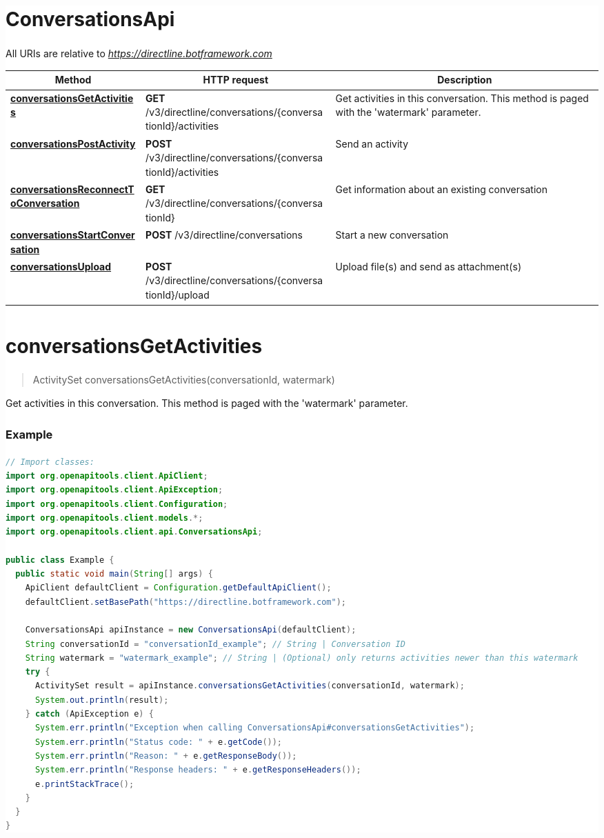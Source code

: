 # ConversationsApi

All URIs are relative to *https://directline.botframework.com*

| Method | HTTP request | Description |
|------------- | ------------- | -------------|
| [**conversationsGetActivities**](ConversationsApi.md#conversationsGetActivities) | **GET** /v3/directline/conversations/{conversationId}/activities | Get activities in this conversation. This method is paged with the &#39;watermark&#39; parameter. |
| [**conversationsPostActivity**](ConversationsApi.md#conversationsPostActivity) | **POST** /v3/directline/conversations/{conversationId}/activities | Send an activity |
| [**conversationsReconnectToConversation**](ConversationsApi.md#conversationsReconnectToConversation) | **GET** /v3/directline/conversations/{conversationId} | Get information about an existing conversation |
| [**conversationsStartConversation**](ConversationsApi.md#conversationsStartConversation) | **POST** /v3/directline/conversations | Start a new conversation |
| [**conversationsUpload**](ConversationsApi.md#conversationsUpload) | **POST** /v3/directline/conversations/{conversationId}/upload | Upload file(s) and send as attachment(s) |


<a name="conversationsGetActivities"></a>
# **conversationsGetActivities**
> ActivitySet conversationsGetActivities(conversationId, watermark)

Get activities in this conversation. This method is paged with the &#39;watermark&#39; parameter.

### Example
```java
// Import classes:
import org.openapitools.client.ApiClient;
import org.openapitools.client.ApiException;
import org.openapitools.client.Configuration;
import org.openapitools.client.models.*;
import org.openapitools.client.api.ConversationsApi;

public class Example {
  public static void main(String[] args) {
    ApiClient defaultClient = Configuration.getDefaultApiClient();
    defaultClient.setBasePath("https://directline.botframework.com");

    ConversationsApi apiInstance = new ConversationsApi(defaultClient);
    String conversationId = "conversationId_example"; // String | Conversation ID
    String watermark = "watermark_example"; // String | (Optional) only returns activities newer than this watermark
    try {
      ActivitySet result = apiInstance.conversationsGetActivities(conversationId, watermark);
      System.out.println(result);
    } catch (ApiException e) {
      System.err.println("Exception when calling ConversationsApi#conversationsGetActivities");
      System.err.println("Status code: " + e.getCode());
      System.err.println("Reason: " + e.getResponseBody());
      System.err.println("Response headers: " + e.getResponseHeaders());
      e.printStackTrace();
    }
  }
}
```
